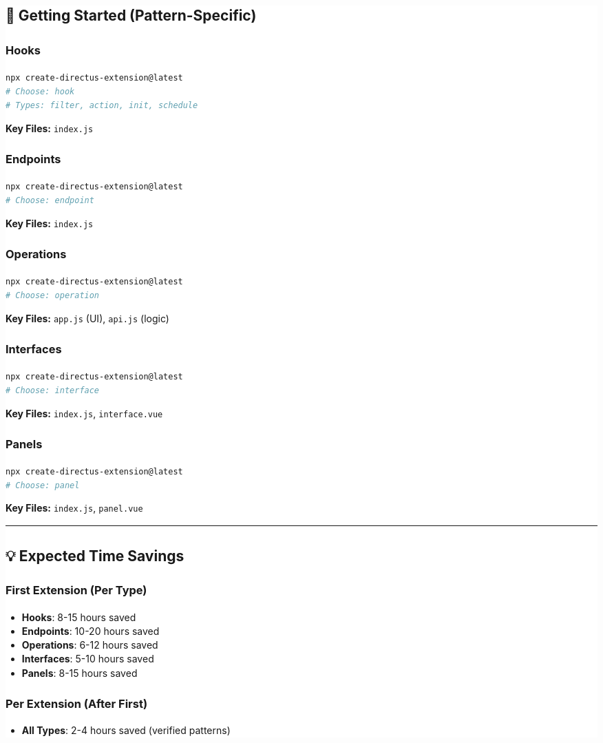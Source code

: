 ## 🚀 Getting Started (Pattern-Specific)

### Hooks
```bash
npx create-directus-extension@latest
# Choose: hook
# Types: filter, action, init, schedule
```
**Key Files:** `index.js`

### Endpoints
```bash
npx create-directus-extension@latest
# Choose: endpoint
```
**Key Files:** `index.js`

### Operations
```bash
npx create-directus-extension@latest
# Choose: operation
```
**Key Files:** `app.js` (UI), `api.js` (logic)

### Interfaces
```bash
npx create-directus-extension@latest
# Choose: interface
```
**Key Files:** `index.js`, `interface.vue`

### Panels
```bash
npx create-directus-extension@latest
# Choose: panel
```
**Key Files:** `index.js`, `panel.vue`

---

## 💡 Expected Time Savings

### First Extension (Per Type)
- **Hooks**: 8-15 hours saved
- **Endpoints**: 10-20 hours saved
- **Operations**: 6-12 hours saved
- **Interfaces**: 5-10 hours saved
- **Panels**: 8-15 hours saved

### Per Extension (After First)
- **All Types**: 2-4 hours saved (verified patterns)
